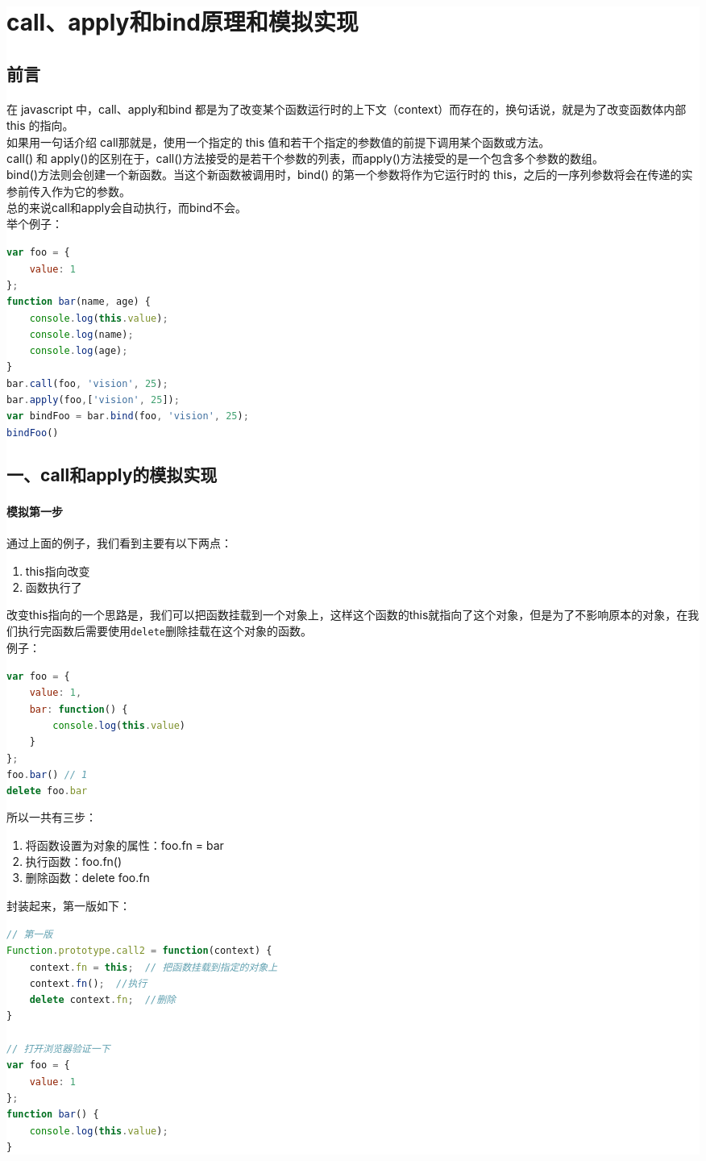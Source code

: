 # call、apply和bind原理和模拟实现
## 前言
在 javascript 中，call、apply和bind 都是为了改变某个函数运行时的上下文（context）而存在的，换句话说，就是为了改变函数体内部 this 的指向。  
如果用一句话介绍 call那就是，使用一个指定的 this 值和若干个指定的参数值的前提下调用某个函数或方法。    
call() 和 apply()的区别在于，call()方法接受的是若干个参数的列表，而apply()方法接受的是一个包含多个参数的数组。  
bind()方法则会创建一个新函数。当这个新函数被调用时，bind() 的第一个参数将作为它运行时的 this，之后的一序列参数将会在传递的实参前传入作为它的参数。   
总的来说call和apply会自动执行，而bind不会。  
举个例子：
```javascript
var foo = {
    value: 1
};
function bar(name, age) {
    console.log(this.value);
    console.log(name);
    console.log(age);
}
bar.call(foo, 'vision', 25);
bar.apply(foo,['vision', 25]);
var bindFoo = bar.bind(foo, 'vision', 25);
bindFoo()
```
## 一、call和apply的模拟实现
#### 模拟第一步
通过上面的例子，我们看到主要有以下两点：  
1. this指向改变  
2. 函数执行了

改变this指向的一个思路是，我们可以把函数挂载到一个对象上，这样这个函数的this就指向了这个对象，但是为了不影响原本的对象，在我们执行完函数后需要使用`delete`删除挂载在这个对象的函数。  
例子：
```javascript
var foo = {
    value: 1,
    bar: function() {
        console.log(this.value)
    }
};
foo.bar() // 1
delete foo.bar
```
所以一共有三步：  
1. 将函数设置为对象的属性：foo.fn = bar  
2. 执行函数：foo.fn()
3. 删除函数：delete foo.fn

封装起来，第一版如下：

```javascript
// 第一版
Function.prototype.call2 = function(context) {
    context.fn = this;  // 把函数挂载到指定的对象上
    context.fn();  //执行
    delete context.fn;  //删除
}

// 打开浏览器验证一下
var foo = {
    value: 1
};
function bar() {
    console.log(this.value);
}
```